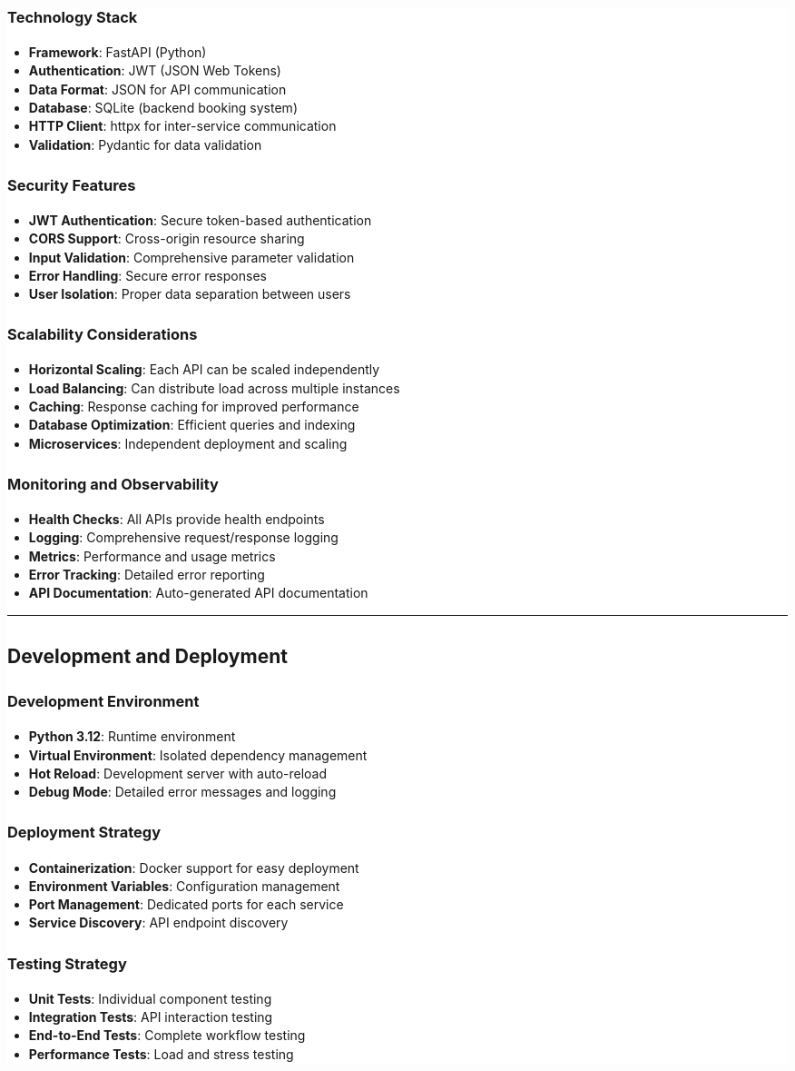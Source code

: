### Technology Stack
- **Framework**: FastAPI (Python)
- **Authentication**: JWT (JSON Web Tokens)
- **Data Format**: JSON for API communication
- **Database**: SQLite (backend booking system)
- **HTTP Client**: httpx for inter-service communication
- **Validation**: Pydantic for data validation

### Security Features
- **JWT Authentication**: Secure token-based authentication
- **CORS Support**: Cross-origin resource sharing
- **Input Validation**: Comprehensive parameter validation
- **Error Handling**: Secure error responses
- **User Isolation**: Proper data separation between users

### Scalability Considerations
- **Horizontal Scaling**: Each API can be scaled independently
- **Load Balancing**: Can distribute load across multiple instances
- **Caching**: Response caching for improved performance
- **Database Optimization**: Efficient queries and indexing
- **Microservices**: Independent deployment and scaling

### Monitoring and Observability
- **Health Checks**: All APIs provide health endpoints
- **Logging**: Comprehensive request/response logging
- **Metrics**: Performance and usage metrics
- **Error Tracking**: Detailed error reporting
- **API Documentation**: Auto-generated API documentation

---

## Development and Deployment

### Development Environment
- **Python 3.12**: Runtime environment
- **Virtual Environment**: Isolated dependency management
- **Hot Reload**: Development server with auto-reload
- **Debug Mode**: Detailed error messages and logging

### Deployment Strategy
- **Containerization**: Docker support for easy deployment
- **Environment Variables**: Configuration management
- **Port Management**: Dedicated ports for each service
- **Service Discovery**: API endpoint discovery

### Testing Strategy
- **Unit Tests**: Individual component testing
- **Integration Tests**: API interaction testing
- **End-to-End Tests**: Complete workflow testing
- **Performance Tests**: Load and stress testing
